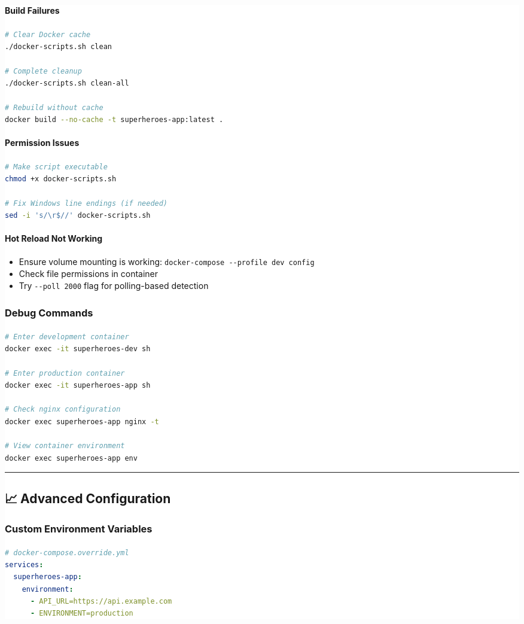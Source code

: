 #### **Build Failures**
```bash
# Clear Docker cache
./docker-scripts.sh clean

# Complete cleanup
./docker-scripts.sh clean-all

# Rebuild without cache
docker build --no-cache -t superheroes-app:latest .
```

#### **Permission Issues**
```bash
# Make script executable
chmod +x docker-scripts.sh

# Fix Windows line endings (if needed)
sed -i 's/\r$//' docker-scripts.sh
```

#### **Hot Reload Not Working**
- Ensure volume mounting is working: `docker-compose --profile dev config`
- Check file permissions in container
- Try `--poll 2000` flag for polling-based detection

### **Debug Commands**
```bash
# Enter development container
docker exec -it superheroes-dev sh

# Enter production container
docker exec -it superheroes-app sh

# Check nginx configuration
docker exec superheroes-app nginx -t

# View container environment
docker exec superheroes-app env
```

---

## 📈 **Advanced Configuration**

### **Custom Environment Variables**
```yaml
# docker-compose.override.yml
services:
  superheroes-app:
    environment:
      - API_URL=https://api.example.com
      - ENVIRONMENT=production
```
